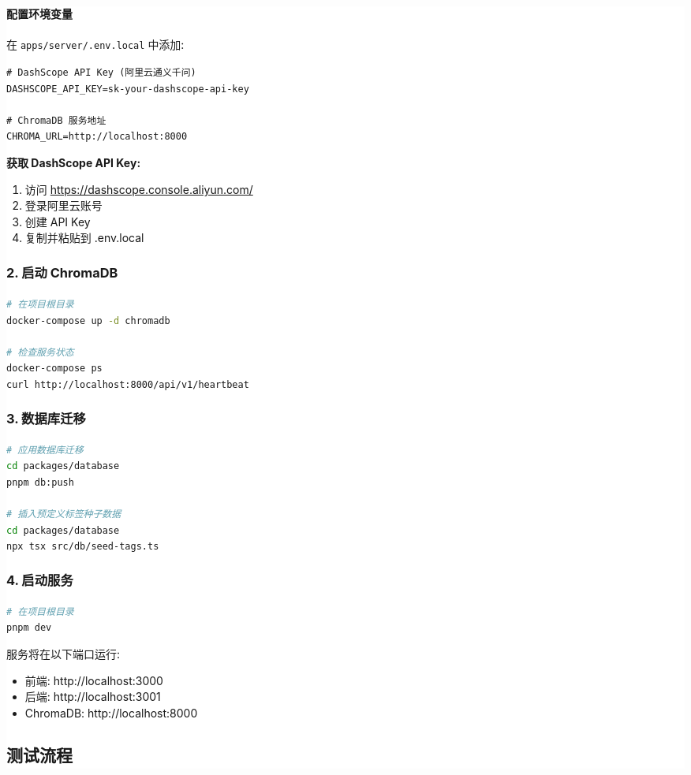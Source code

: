 #### 配置环境变量
在 `apps/server/.env.local` 中添加:

```env
# DashScope API Key (阿里云通义千问)
DASHSCOPE_API_KEY=sk-your-dashscope-api-key

# ChromaDB 服务地址
CHROMA_URL=http://localhost:8000
```

**获取 DashScope API Key:**
1. 访问 https://dashscope.console.aliyun.com/
2. 登录阿里云账号
3. 创建 API Key
4. 复制并粘贴到 .env.local

### 2. 启动 ChromaDB

```bash
# 在项目根目录
docker-compose up -d chromadb

# 检查服务状态
docker-compose ps
curl http://localhost:8000/api/v1/heartbeat
```

### 3. 数据库迁移

```bash
# 应用数据库迁移
cd packages/database
pnpm db:push

# 插入预定义标签种子数据
cd packages/database
npx tsx src/db/seed-tags.ts
```

### 4. 启动服务

```bash
# 在项目根目录
pnpm dev
```

服务将在以下端口运行:
- 前端: http://localhost:3000
- 后端: http://localhost:3001
- ChromaDB: http://localhost:8000

## 测试流程

